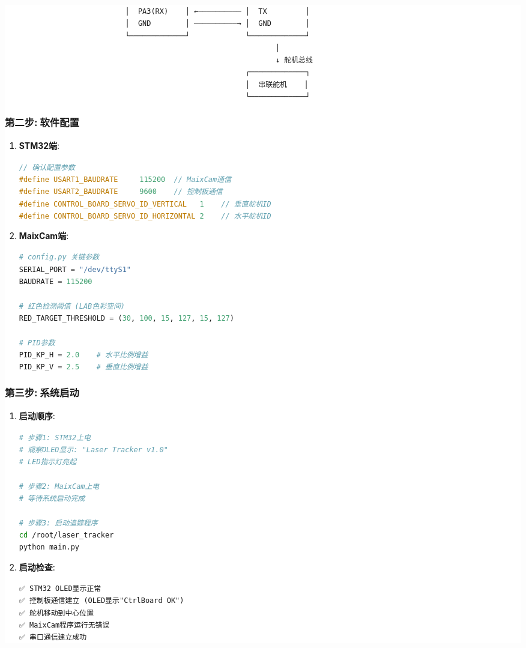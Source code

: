 ```
                            │  PA3(RX)    │ ←────────── │  TX         │
                            │  GND        │ ──────────→ │  GND        │
                            └─────────────┘             └─────────────┘
                                                               │
                                                               ↓ 舵机总线
                                                        ┌─────────────┐
                                                        │  串联舵机    │
                                                        └─────────────┘
```

### 第二步: 软件配置
1. **STM32端**:
   ```c
   // 确认配置参数
   #define USART1_BAUDRATE     115200  // MaixCam通信
   #define USART2_BAUDRATE     9600    // 控制板通信
   #define CONTROL_BOARD_SERVO_ID_VERTICAL   1    // 垂直舵机ID
   #define CONTROL_BOARD_SERVO_ID_HORIZONTAL 2    // 水平舵机ID
   ```

2. **MaixCam端**:
   ```python
   # config.py 关键参数
   SERIAL_PORT = "/dev/ttyS1"
   BAUDRATE = 115200
   
   # 红色检测阈值 (LAB色彩空间)
   RED_TARGET_THRESHOLD = (30, 100, 15, 127, 15, 127)
   
   # PID参数
   PID_KP_H = 2.0    # 水平比例增益
   PID_KP_V = 2.5    # 垂直比例增益
   ```

### 第三步: 系统启动
1. **启动顺序**:
   ```bash
   # 步骤1: STM32上电
   # 观察OLED显示: "Laser Tracker v1.0"
   # LED指示灯亮起
   
   # 步骤2: MaixCam上电
   # 等待系统启动完成
   
   # 步骤3: 启动追踪程序
   cd /root/laser_tracker
   python main.py
   ```

2. **启动检查**:
   ```
   ✅ STM32 OLED显示正常
   ✅ 控制板通信建立 (OLED显示"CtrlBoard OK")
   ✅ 舵机移动到中心位置
   ✅ MaixCam程序运行无错误
   ✅ 串口通信建立成功
   ```
